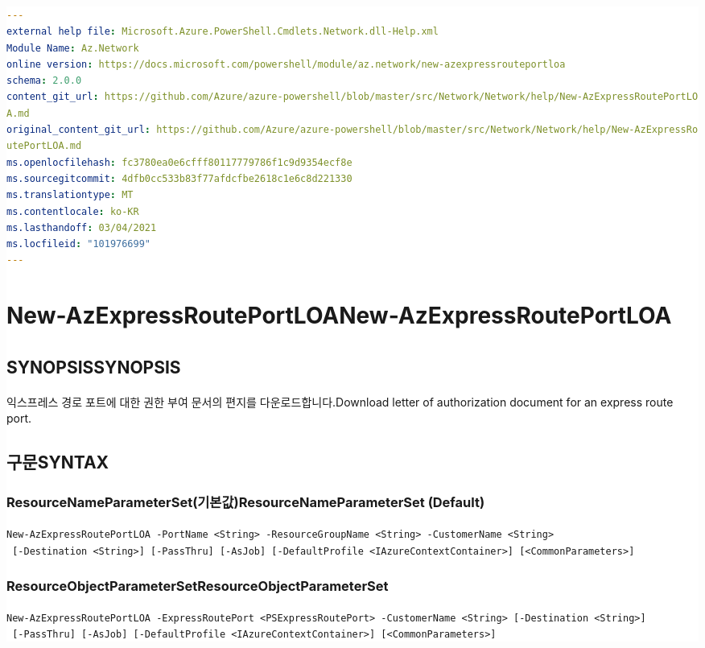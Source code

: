 ```yaml
---
external help file: Microsoft.Azure.PowerShell.Cmdlets.Network.dll-Help.xml
Module Name: Az.Network
online version: https://docs.microsoft.com/powershell/module/az.network/new-azexpressrouteportloa
schema: 2.0.0
content_git_url: https://github.com/Azure/azure-powershell/blob/master/src/Network/Network/help/New-AzExpressRoutePortLOA.md
original_content_git_url: https://github.com/Azure/azure-powershell/blob/master/src/Network/Network/help/New-AzExpressRoutePortLOA.md
ms.openlocfilehash: fc3780ea0e6cfff80117779786f1c9d9354ecf8e
ms.sourcegitcommit: 4dfb0cc533b83f77afdcfbe2618c1e6c8d221330
ms.translationtype: MT
ms.contentlocale: ko-KR
ms.lasthandoff: 03/04/2021
ms.locfileid: "101976699"
---
```

# <span data-ttu-id="06068-101">New-AzExpressRoutePortLOA</span><span class="sxs-lookup"><span data-stu-id="06068-101">New-AzExpressRoutePortLOA</span></span>

## <span data-ttu-id="06068-102">SYNOPSIS</span><span class="sxs-lookup"><span data-stu-id="06068-102">SYNOPSIS</span></span>
<span data-ttu-id="06068-103">익스프레스 경로 포트에 대한 권한 부여 문서의 편지를 다운로드합니다.</span><span class="sxs-lookup"><span data-stu-id="06068-103">Download letter of authorization document for an express route port.</span></span>

## <span data-ttu-id="06068-104">구문</span><span class="sxs-lookup"><span data-stu-id="06068-104">SYNTAX</span></span>

### <span data-ttu-id="06068-105">ResourceNameParameterSet(기본값)</span><span class="sxs-lookup"><span data-stu-id="06068-105">ResourceNameParameterSet (Default)</span></span>
```
New-AzExpressRoutePortLOA -PortName <String> -ResourceGroupName <String> -CustomerName <String>
 [-Destination <String>] [-PassThru] [-AsJob] [-DefaultProfile <IAzureContextContainer>] [<CommonParameters>]
```

### <span data-ttu-id="06068-106">ResourceObjectParameterSet</span><span class="sxs-lookup"><span data-stu-id="06068-106">ResourceObjectParameterSet</span></span>
```
New-AzExpressRoutePortLOA -ExpressRoutePort <PSExpressRoutePort> -CustomerName <String> [-Destination <String>]
 [-PassThru] [-AsJob] [-DefaultProfile <IAzureContextContainer>] [<CommonParameters>]
```
